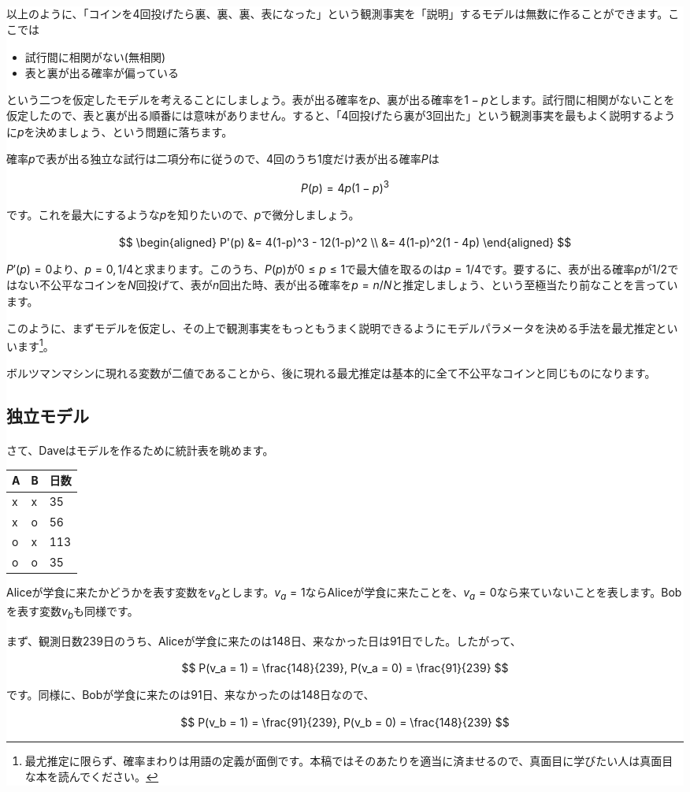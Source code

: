 以上のように、「コインを4回投げたら裏、裏、裏、表になった」という観測事実を「説明」するモデルは無数に作ることができます。ここでは

* 試行間に相関がない(無相関)
* 表と裏が出る確率が偏っている

という二つを仮定したモデルを考えることにしましょう。表が出る確率を$p$、裏が出る確率を$1-p$とします。試行間に相関がないことを仮定したので、表と裏が出る順番には意味がありません。すると、「4回投げたら裏が3回出た」という観測事実を最もよく説明するように$p$を決めましょう、という問題に落ちます。

確率$p$で表が出る独立な試行は二項分布に従うので、4回のうち1度だけ表が出る確率$P$は

$$
P(p) = 4p(1-p)^3
$$

です。これを最大にするような$p$を知りたいので、$p$で微分しましょう。

$$
\begin{aligned}
P'(p) &= 4(1-p)^3 - 12(1-p)^2 \\
&= 4(1-p)^2(1 - 4p)
\end{aligned}
$$

$P'(p) = 0$より、$p=0, 1/4$と求まります。このうち、$P(p)$が$0\leq p\leq 1$で最大値を取るのは$p=1/4$です。要するに、表が出る確率$p$が$1/2$ではない不公平なコインを$N$回投げて、表が$n$回出た時、表が出る確率を$p=n/N$と推定しましょう、という至極当たり前なことを言っています。

このように、まずモデルを仮定し、その上で観測事実をもっともうまく説明できるようにモデルパラメータを決める手法を最尤推定といいます[^mle]。

ボルツマンマシンに現れる変数が二値であることから、後に現れる最尤推定は基本的に全て不公平なコインと同じものになります。

[^mle]: 最尤推定に限らず、確率まわりは用語の定義が面倒です。本稿ではそのあたりを適当に済ませるので、真面目に学びたい人は真面目な本を読んでください。

## 独立モデル

さて、Daveはモデルを作るために統計表を眺めます。

|  A  |  B  | 日数|
| ---- | ---- |---|
|  x  | x  | 35|
|  x  |  o  |56|
|  o  |  x  |113|
|  o  |  o  |35|

Aliceが学食に来たかどうかを表す変数を$v_a$とします。$v_a=1$ならAliceが学食に来たことを、$v_a=0$なら来ていないことを表します。Bobを表す変数$v_b$も同様です。

まず、観測日数239日のうち、Aliceが学食に来たのは148日、来なかった日は91日でした。したがって、

$$
P(v_a = 1) = \frac{148}{239}, P(v_a = 0) = \frac{91}{239}
$$

です。同様に、Bobが学食に来たのは91日、来なかったのは148日なので、

$$
P(v_b = 1) = \frac{91}{239}, P(v_b = 0) = \frac{148}{239}
$$
